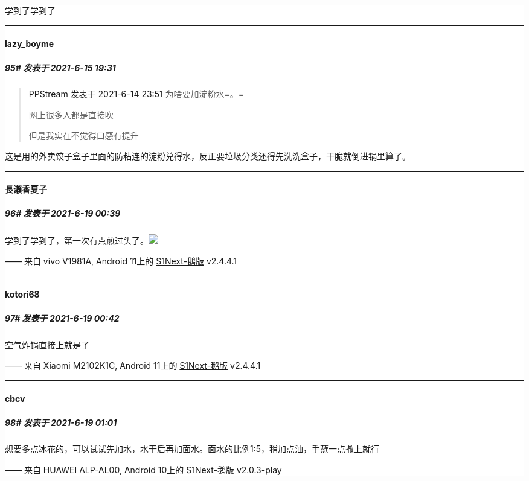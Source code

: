 
学到了学到了


                                              

*****

####  lazy_boyme  
##### 95#       发表于 2021-6-15 19:31


<blockquote><a href="httphttps://bbs.saraba1st.com/2b/forum.php?mod=redirect&amp;goto=findpost&amp;pid=51601750&amp;ptid=2008208" target="_blank">PPStream 发表于 2021-6-14 23:51</a>
为啥要加淀粉水=。=

网上很多人都是直接吹

但是我实在不觉得口感有提升</blockquote>
这是用的外卖饺子盒子里面的防粘连的淀粉兑得水，反正要垃圾分类还得先洗洗盒子，干脆就倒进锅里算了。


                                                 

*****

####  長瀨香夏子  
##### 96#       发表于 2021-6-19 00:39


学到了学到了，第一次有点煎过头了。<img src="https://p.sda1.dev/2/5fb0503d43c98c8410c11f71d9f5a8ab/IMG_CMP_253993899.jpeg" referrerpolicy="no-referrer">

—— 来自 vivo V1981A, Android 11上的 [S1Next-鹅版](https://github.com/ykrank/S1-Next/releases) v2.4.4.1


*****

####  kotori68  
##### 97#       发表于 2021-6-19 00:42


空气炸锅直接上就是了

—— 来自 Xiaomi M2102K1C, Android 11上的 [S1Next-鹅版](https://github.com/ykrank/S1-Next/releases) v2.4.4.1


*****

####  cbcv  
##### 98#       发表于 2021-6-19 01:01


想要多点冰花的，可以试试先加水，水干后再加面水。面水的比例1:5，稍加点油，手蘸一点撒上就行

—— 来自 HUAWEI ALP-AL00, Android 10上的 [S1Next-鹅版](https://github.com/ykrank/S1-Next/releases) v2.0.3-play


                                                 